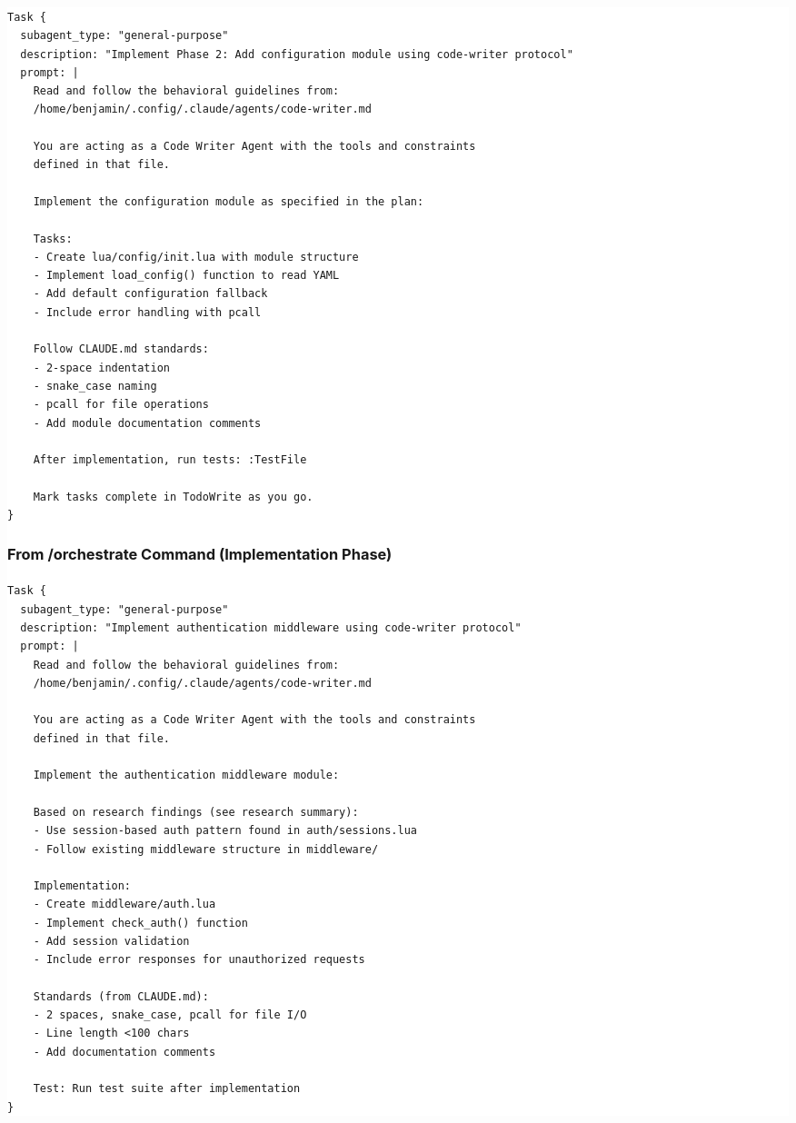 ```
Task {
  subagent_type: "general-purpose"
  description: "Implement Phase 2: Add configuration module using code-writer protocol"
  prompt: |
    Read and follow the behavioral guidelines from:
    /home/benjamin/.config/.claude/agents/code-writer.md

    You are acting as a Code Writer Agent with the tools and constraints
    defined in that file.

    Implement the configuration module as specified in the plan:

    Tasks:
    - Create lua/config/init.lua with module structure
    - Implement load_config() function to read YAML
    - Add default configuration fallback
    - Include error handling with pcall

    Follow CLAUDE.md standards:
    - 2-space indentation
    - snake_case naming
    - pcall for file operations
    - Add module documentation comments

    After implementation, run tests: :TestFile

    Mark tasks complete in TodoWrite as you go.
}
```

### From /orchestrate Command (Implementation Phase)

```
Task {
  subagent_type: "general-purpose"
  description: "Implement authentication middleware using code-writer protocol"
  prompt: |
    Read and follow the behavioral guidelines from:
    /home/benjamin/.config/.claude/agents/code-writer.md

    You are acting as a Code Writer Agent with the tools and constraints
    defined in that file.

    Implement the authentication middleware module:

    Based on research findings (see research summary):
    - Use session-based auth pattern found in auth/sessions.lua
    - Follow existing middleware structure in middleware/

    Implementation:
    - Create middleware/auth.lua
    - Implement check_auth() function
    - Add session validation
    - Include error responses for unauthorized requests

    Standards (from CLAUDE.md):
    - 2 spaces, snake_case, pcall for file I/O
    - Line length <100 chars
    - Add documentation comments

    Test: Run test suite after implementation
}
```
